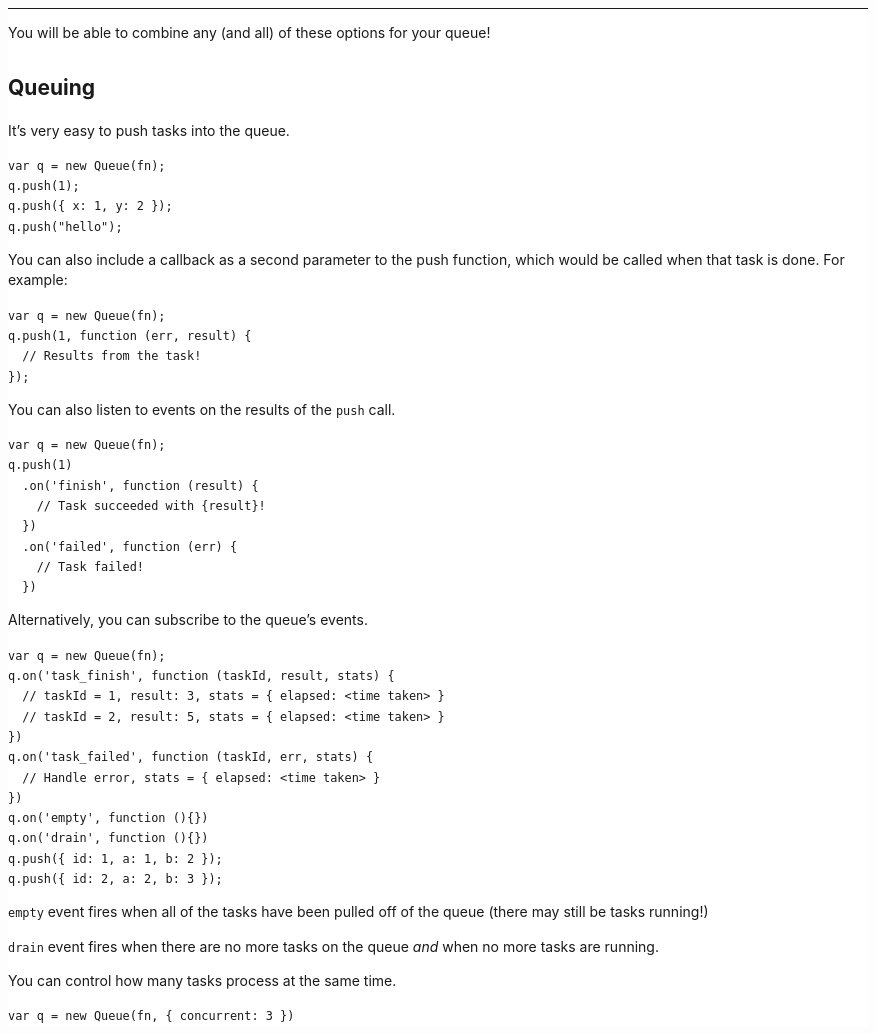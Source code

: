 ------------------------------------------------------------------------

You will be able to combine any (and all) of these options for your queue!

Queuing
-------

It’s very easy to push tasks into the queue.

    var q = new Queue(fn);
    q.push(1);
    q.push({ x: 1, y: 2 });
    q.push("hello");

You can also include a callback as a second parameter to the push function, which would be called when that task is done. For example:

    var q = new Queue(fn);
    q.push(1, function (err, result) {
      // Results from the task!
    });

You can also listen to events on the results of the `push` call.

    var q = new Queue(fn);
    q.push(1)
      .on('finish', function (result) {
        // Task succeeded with {result}!
      })
      .on('failed', function (err) {
        // Task failed!
      })

Alternatively, you can subscribe to the queue’s events.

    var q = new Queue(fn);
    q.on('task_finish', function (taskId, result, stats) {
      // taskId = 1, result: 3, stats = { elapsed: <time taken> }
      // taskId = 2, result: 5, stats = { elapsed: <time taken> }
    })
    q.on('task_failed', function (taskId, err, stats) {
      // Handle error, stats = { elapsed: <time taken> }
    })
    q.on('empty', function (){})
    q.on('drain', function (){})
    q.push({ id: 1, a: 1, b: 2 });
    q.push({ id: 2, a: 2, b: 3 });

`empty` event fires when all of the tasks have been pulled off of the queue (there may still be tasks running!)

`drain` event fires when there are no more tasks on the queue *and* when no more tasks are running.

You can control how many tasks process at the same time.

    var q = new Queue(fn, { concurrent: 3 })
